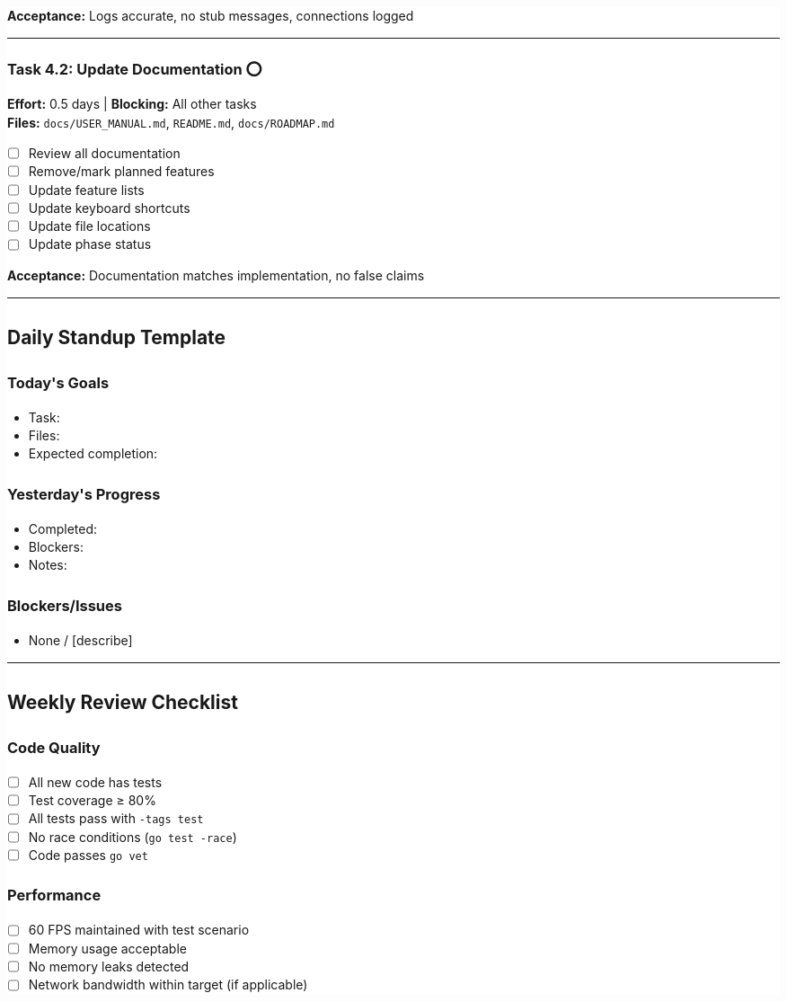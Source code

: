 **Acceptance:** Logs accurate, no stub messages, connections logged

---

### Task 4.2: Update Documentation ⭕
**Effort:** 0.5 days | **Blocking:** All other tasks  
**Files:** `docs/USER_MANUAL.md`, `README.md`, `docs/ROADMAP.md`

- [ ] Review all documentation
- [ ] Remove/mark planned features
- [ ] Update feature lists
- [ ] Update keyboard shortcuts
- [ ] Update file locations
- [ ] Update phase status

**Acceptance:** Documentation matches implementation, no false claims

---

## Daily Standup Template

### Today's Goals
- Task:
- Files:
- Expected completion:

### Yesterday's Progress
- Completed:
- Blockers:
- Notes:

### Blockers/Issues
- None / [describe]

---

## Weekly Review Checklist

### Code Quality
- [ ] All new code has tests
- [ ] Test coverage ≥ 80%
- [ ] All tests pass with `-tags test`
- [ ] No race conditions (`go test -race`)
- [ ] Code passes `go vet`

### Performance
- [ ] 60 FPS maintained with test scenario
- [ ] Memory usage acceptable
- [ ] No memory leaks detected
- [ ] Network bandwidth within target (if applicable)
